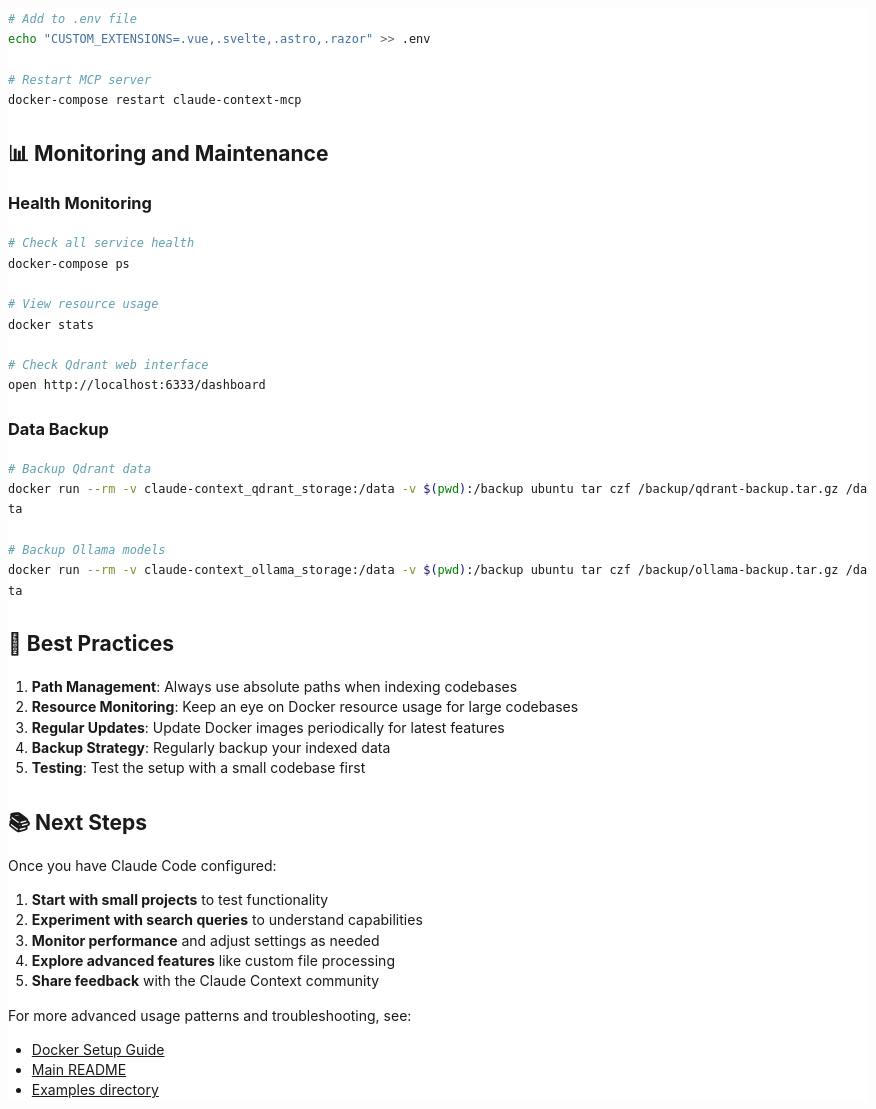 ```bash
# Add to .env file
echo "CUSTOM_EXTENSIONS=.vue,.svelte,.astro,.razor" >> .env

# Restart MCP server
docker-compose restart claude-context-mcp
```

## 📊 Monitoring and Maintenance

### Health Monitoring

```bash
# Check all service health
docker-compose ps

# View resource usage
docker stats

# Check Qdrant web interface
open http://localhost:6333/dashboard
```

### Data Backup

```bash
# Backup Qdrant data
docker run --rm -v claude-context_qdrant_storage:/data -v $(pwd):/backup ubuntu tar czf /backup/qdrant-backup.tar.gz /data

# Backup Ollama models
docker run --rm -v claude-context_ollama_storage:/data -v $(pwd):/backup ubuntu tar czf /backup/ollama-backup.tar.gz /data
```

## 🎯 Best Practices

1. **Path Management**: Always use absolute paths when indexing codebases
2. **Resource Monitoring**: Keep an eye on Docker resource usage for large codebases
3. **Regular Updates**: Update Docker images periodically for latest features
4. **Backup Strategy**: Regularly backup your indexed data
5. **Testing**: Test the setup with a small codebase first

## 📚 Next Steps

Once you have Claude Code configured:

1. **Start with small projects** to test functionality
2. **Experiment with search queries** to understand capabilities
3. **Monitor performance** and adjust settings as needed
4. **Explore advanced features** like custom file processing
5. **Share feedback** with the Claude Context community

For more advanced usage patterns and troubleshooting, see:
- [Docker Setup Guide](DOCKER-SETUP.md)
- [Main README](README.md)
- [Examples directory](examples/)